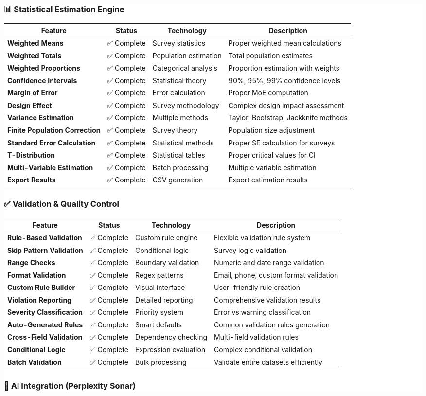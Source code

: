### 📊 **Statistical Estimation Engine**

| Feature | Status | Technology | Description |
|---------|--------|------------|-------------|
| **Weighted Means** | ✅ Complete | Survey statistics | Proper weighted mean calculations |
| **Weighted Totals** | ✅ Complete | Population estimation | Total population estimates |
| **Weighted Proportions** | ✅ Complete | Categorical analysis | Proportion estimation with weights |
| **Confidence Intervals** | ✅ Complete | Statistical theory | 90%, 95%, 99% confidence levels |
| **Margin of Error** | ✅ Complete | Error calculation | Proper MoE computation |
| **Design Effect** | ✅ Complete | Survey methodology | Complex design impact assessment |
| **Variance Estimation** | ✅ Complete | Multiple methods | Taylor, Bootstrap, Jackknife methods |
| **Finite Population Correction** | ✅ Complete | Survey theory | Population size adjustment |
| **Standard Error Calculation** | ✅ Complete | Statistical methods | Proper SE calculation for surveys |
| **T-Distribution** | ✅ Complete | Statistical tables | Proper critical values for CI |
| **Multi-Variable Estimation** | ✅ Complete | Batch processing | Multiple variable estimation |
| **Export Results** | ✅ Complete | CSV generation | Export estimation results |

### ✅ **Validation & Quality Control**

| Feature | Status | Technology | Description |
|---------|--------|------------|-------------|
| **Rule-Based Validation** | ✅ Complete | Custom rule engine | Flexible validation rule system |
| **Skip Pattern Validation** | ✅ Complete | Conditional logic | Survey logic validation |
| **Range Checks** | ✅ Complete | Boundary validation | Numeric and date range validation |
| **Format Validation** | ✅ Complete | Regex patterns | Email, phone, custom format validation |
| **Custom Rule Builder** | ✅ Complete | Visual interface | User-friendly rule creation |
| **Violation Reporting** | ✅ Complete | Detailed reporting | Comprehensive validation results |
| **Severity Classification** | ✅ Complete | Priority system | Error vs warning classification |
| **Auto-Generated Rules** | ✅ Complete | Smart defaults | Common validation rules generation |
| **Cross-Field Validation** | ✅ Complete | Dependency checking | Multi-field validation rules |
| **Conditional Logic** | ✅ Complete | Expression evaluation | Complex conditional validation |
| **Batch Validation** | ✅ Complete | Bulk processing | Validate entire datasets efficiently |

### 🤖 **AI Integration (Perplexity Sonar)**
